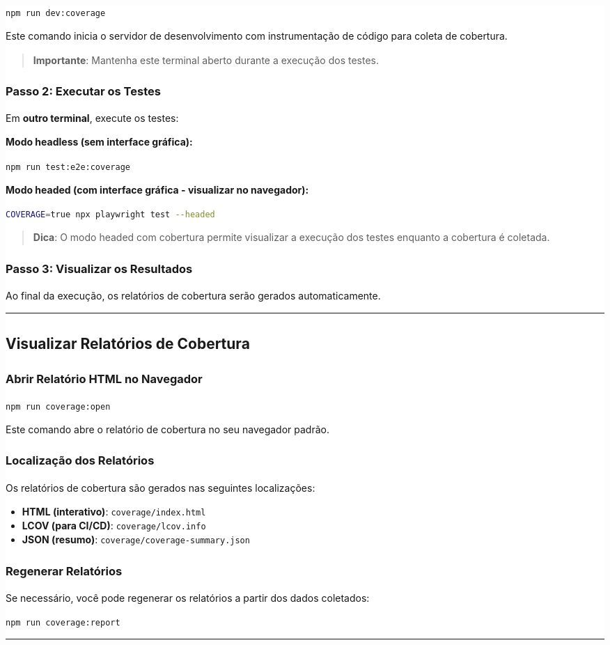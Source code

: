 ```bash
npm run dev:coverage
```

Este comando inicia o servidor de desenvolvimento com instrumentação de código para coleta de cobertura.

> **Importante**: Mantenha este terminal aberto durante a execução dos testes.

### Passo 2: Executar os Testes

Em **outro terminal**, execute os testes:

**Modo headless (sem interface gráfica):**
```bash
npm run test:e2e:coverage
```

**Modo headed (com interface gráfica - visualizar no navegador):**
```bash
COVERAGE=true npx playwright test --headed
```

> **Dica**: O modo headed com cobertura permite visualizar a execução dos testes enquanto a cobertura é coletada.

### Passo 3: Visualizar os Resultados

Ao final da execução, os relatórios de cobertura serão gerados automaticamente.

---

## Visualizar Relatórios de Cobertura

### Abrir Relatório HTML no Navegador

```bash
npm run coverage:open
```

Este comando abre o relatório de cobertura no seu navegador padrão.

### Localização dos Relatórios

Os relatórios de cobertura são gerados nas seguintes localizações:

- **HTML (interativo)**: `coverage/index.html`
- **LCOV (para CI/CD)**: `coverage/lcov.info`
- **JSON (resumo)**: `coverage/coverage-summary.json`

### Regenerar Relatórios

Se necessário, você pode regenerar os relatórios a partir dos dados coletados:

```bash
npm run coverage:report
```

---